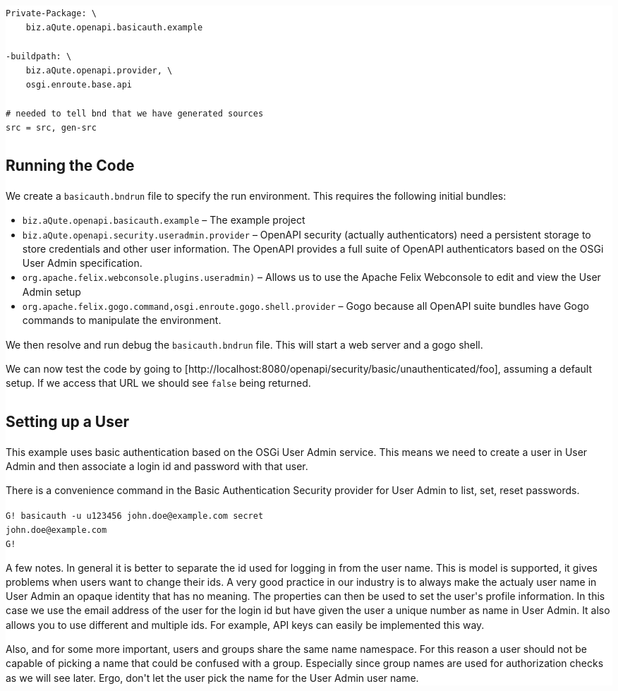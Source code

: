     Private-Package: \
        biz.aQute.openapi.basicauth.example
 
    -buildpath: \
        biz.aQute.openapi.provider, \
        osgi.enroute.base.api
 
    # needed to tell bnd that we have generated sources
    src = src, gen-src
 
## Running the Code
 
We create a `basicauth.bndrun` file to specify the run environment. This requires the following initial bundles:
 
* `biz.aQute.openapi.basicauth.example` – The example project
* `biz.aQute.openapi.security.useradmin.provider` – OpenAPI security (actually authenticators) need a persistent storage to store credentials and other user information. The OpenAPI provides a full suite of OpenAPI authenticators based on the OSGi User Admin specification.
* `org.apache.felix.webconsole.plugins.useradmin)` – Allows us to use the Apache Felix Webconsole to edit and view the User Admin setup
* `org.apache.felix.gogo.command,osgi.enroute.gogo.shell.provider` – Gogo because all OpenAPI suite bundles have Gogo commands to manipulate the environment.
 
We then resolve and run debug the `basicauth.bndrun` file. This will start a web server and a gogo shell.
 
We can now test the code by going to [http://localhost:8080/openapi/security/basic/unauthenticated/foo], assuming a default setup. If we access that URL we should see `false` being returned.
 
## Setting up a User
 
This example uses basic authentication based on the OSGi User Admin service. This means we need to create a user in User Admin and then associate a login id and password with that user.
 
There is a convenience command in the Basic Authentication Security provider for User Admin to list, set, reset passwords.
 
    G! basicauth -u u123456 john.doe@example.com secret
    john.doe@example.com
    G!
 
A few notes. In general it is better to separate the id used for logging in from the user name. This is model is supported, it gives problems when users want to change their ids. A very good practice in our industry is to always make the actualy user name in User Admin an opaque identity that has no meaning. The properties can then be used to set the user's profile information. In this case we use the email address of the user for the login id but have given the user a unique number as name in User Admin. It also allows you to use different and multiple ids. For example, API keys can easily be implemented this way.
 
Also, and for some more important, users and groups share the same name namespace. For this reason a user should not be capable of picking a name that could be confused with a group. Especially since group names are used for authorization checks as we will see later. Ergo, don't let the user pick the name for the User Admin user name.
 

[1]: https://tools.ietf.org/html/rfc7617
[2]: https://github.com/osgi/osgi.enroute/blob/master/osgi.enroute.base.api/src/osgi/enroute/authorization/api/Authority.java